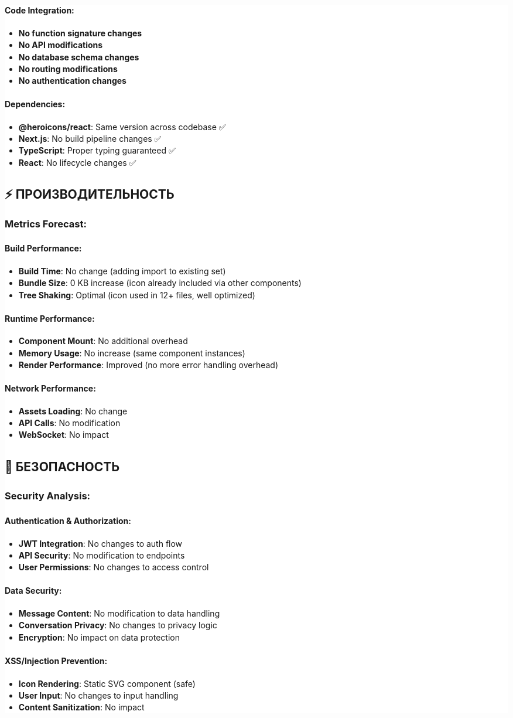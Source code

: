 #### Code Integration:
- **No function signature changes**
- **No API modifications**  
- **No database schema changes**
- **No routing modifications**
- **No authentication changes**

#### Dependencies:
- **@heroicons/react**: Same version across codebase ✅
- **Next.js**: No build pipeline changes ✅  
- **TypeScript**: Proper typing guaranteed ✅
- **React**: No lifecycle changes ✅

## ⚡ **ПРОИЗВОДИТЕЛЬНОСТЬ**

### Metrics Forecast:

#### Build Performance:
- **Build Time**: No change (adding import to existing set)
- **Bundle Size**: 0 KB increase (icon already included via other components)
- **Tree Shaking**: Optimal (icon used in 12+ files, well optimized)

#### Runtime Performance:
- **Component Mount**: No additional overhead
- **Memory Usage**: No increase (same component instances)
- **Render Performance**: Improved (no more error handling overhead)

#### Network Performance:
- **Assets Loading**: No change
- **API Calls**: No modification
- **WebSocket**: No impact

## 🔐 **БЕЗОПАСНОСТЬ**

### Security Analysis:

#### Authentication & Authorization:
- **JWT Integration**: No changes to auth flow
- **API Security**: No modification to endpoints
- **User Permissions**: No changes to access control

#### Data Security:
- **Message Content**: No modification to data handling
- **Conversation Privacy**: No changes to privacy logic
- **Encryption**: No impact on data protection

#### XSS/Injection Prevention:
- **Icon Rendering**: Static SVG component (safe)
- **User Input**: No changes to input handling
- **Content Sanitization**: No impact
